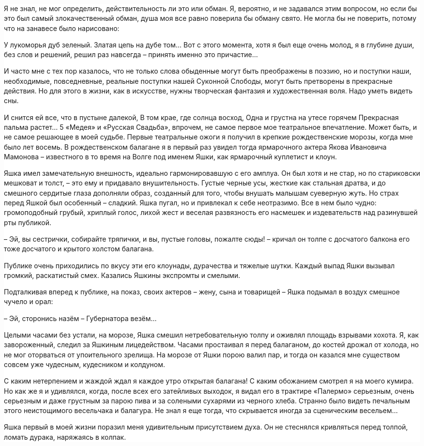 Я не знал, не мог определить, действительность ли это или обман. Я, вероятно, и не задавался этим вопросом, но если бы это был самый злокачественный обман, душа моя все равно поверила бы обману свято. Не могла бы не поверить, потому что на занавесе было нарисовано:

У лукоморья дуб зеленый.
Златая цепь на дубе том…
Вот с этого момента, хотя я был еще очень молод, я в глубине души, без слов и решений, решил раз навсегда – принять именно это причастие…

И часто мне с тех пор казалось, что не только слова обыденные могут быть преображены в поэзию, но и поступки наши, необходимые, повседневные, реальные поступки нашей Суконной Слободы, могут быть претворены в прекрасные действия. Но для этого в жизни, как в искусстве, нужны творческая фантазия и художественная воля. Надо уметь видеть сны.

И снится ей все, что в пустыне далекой,
В том крае, где солнца восход,
Одна и грустна на утесе горячем
Прекрасная пальма растет…
5
«Медея» и «Русская Свадьба», впрочем, не самое первое мое театральное впечатление. Может быть, и не самое решающее в моей судьбе. Первые театральные ожоги я получил в крепкие рождественские морозы, когда мне было лет восемь. В рождественском балагане я в первый раз увидел тогда ярмарочного актера Якова Ивановича Мамонова – известного в то время на Волге под именем Яшки, как ярмарочный куплетист и клоун.

Яшка имел замечательную внешность, идеально гармонировавшую с его амплуа. Он был хотя и не стар, но по стариковски мешковат и толст, – это ему и придавало внушительность. Густые черные усы, жесткие как стальная дратва, и до смешного сердитые глаза дополняли образ, созданный для того, чтобы внушать малышам суеверную жуть. Но страх перед Яшкой был особенный – сладкий. Яшка пугал, но и привлекал к себе неотразимо. Все в нем было чудно: громоподобный грубый, хриплый голос, лихой жест и веселая развязность его насмешек и издевательств над разинувшей рты публикой.

– Эй, вы сестрички, собирайте тряпички, и вы, пустые головы, пожалте сюды! – кричал он толпе с досчатого балкона его тоже досчатого и крытого холстом балагана.

Публике очень приходились по вкусу эти его клоунады, дурачества и тяжелые шутки. Каждый выпад Яшки вызывал громкий, раскатистый смех. Казались Яшкины экспромты и смелыми.

Подталкивая вперед к публике, на показ, своих актеров – жену, сына и товарищей – Яшка подымал в воздух смешное чучело и орал:

– Эй, сторонись назём – Губернатора везём…

Целыми часами без устали, на морозе, Яшка смешил нетребовательную толпу и оживлял площадь взрывами хохота. Я, как завороженный, следил за Яшкиным лицедейством. Часами простаивал я перед балаганом, до костей дрожал от холода, но не мог оторваться от упоительного зрелища. На морозе от Яшки порою валил пар, и тогда он казался мне существом совсем уже чудесным, кудесником и колдуном.

С каким нетерпением и жаждой ждал я каждое утро открытая балагана! С каким обожанием смотрел я на моего кумира. Но как же я и удивлялся, когда, после всех его затейливых выходок, я видал его в трактире «Палермо» серьезным, очень серьезным и даже грустным за парою пива и за солеными сухарями из черного хлеба. Странно было видеть печальным этого неистощимого весельчака и балагура. Не знал я еще тогда, что скрывается иногда за сценическим весельем…

Яшка первый в моей жизни поразил меня удивительным присутствием духа. Он не стеснялся кривляться перед толпой, ломать дурака, наряжаясь в колпак.
